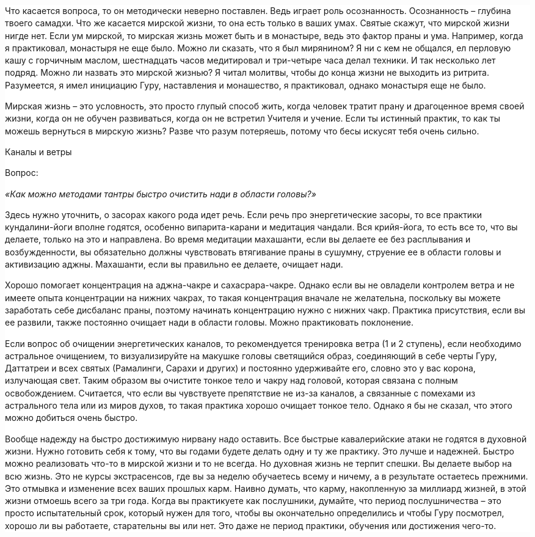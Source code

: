 
  
 Что касается вопроса, то он методически неверно поставлен. Ведь играет роль осознанность. Осознанность – глубина твоего самадхи. Что же касается мирской жизни, то она есть только в ваших умах. Святые скажут, что мирской жизни нигде нет. Если ум мирской, то мирская жизнь может быть и в монастыре, ведь это фактор праны и ума. Например, когда я практиковал, монастыря не еще было. Можно ли сказать, что я был мирянином? Я ни с кем не общался, ел перловую кашу с горчичным маслом, шестнадцать часов медитировал и три-четыре часа делал техники. И так несколько лет подряд. Можно ли назвать это мирской жизнью? Я читал молитвы, чтобы до конца жизни не выходить из ритрита. Разумеется, я имел инициацию Гуру, наставления и монашество, я практиковал, однако монастыря еще не было.

  
 Мирская жизнь – это условность, это просто глупый способ жить, когда человек тратит прану и драгоценное время своей жизни, когда он не обучен развиваться, когда он не встретил Учителя и учение. Если ты истинный практик, то как ты можешь вернуться в мирскую жизнь? Разве что разум потеряешь, потому что бесы искусят тебя очень сильно.

  
 Каналы и ветры
  
  
 Вопрос:

_«Как можно методами тантры быстро очистить нади в области головы?»_ 

  
 Здесь нужно уточнить, о засорах какого рода идет речь. Если речь про энергетические засоры, то все практики кундалини-йоги вполне годятся, особенно випарита-карани и медитация чандали. Вся крийя-йога, то есть все то, что вы делаете, только на это и направлена. Во время медитации махашанти, если вы делаете ее без расплывания и возбужденности, вы обязательно должны чувствовать втягивание праны в сушумну, струение ее в области головы и активизацию аджны. Махашанти, если вы правильно ее делаете, очищает нади.

  
 Хорошо помогает концентрация на аджна-чакре и сахасрара-чакре. Однако если вы не овладели контролем ветра и не имеете опыта концентрации на нижних чакрах, то такая концентрация вначале не желательна, поскольку вы можете заработать себе дисбаланс праны, поэтому начинать концентрацию нужно с нижних чакр. Практика присутствия, если вы ее развили, также постоянно очищает нади в области головы. Можно практиковать поклонение.

  
 Если вопрос об очищении энергетических каналов, то рекомендуется тренировка ветра (1 и 2 ступень), если необходимо астральное очищением, то визуализируйте на макушке головы светящийся образ, соединяющий в себе черты Гуру, Даттатреи и всех святых (Рамалинги, Сарахи и других) и постоянно удерживайте его, словно это у вас корона, излучающая свет. Таким образом вы очистите тонкое тело и чакру над головой, которая связана с полным освобождением. Считается, что если вы чувствуете препятствие не из-за каналов, а связанные с помехами из астрального тела или из миров духов, то такая практика хорошо очищает тонкое тело. Однако я бы не сказал, что этого можно добиться очень быстро.

  
 Вообще надежду на быстро достижимую нирвану надо оставить. Все быстрые кавалерийские атаки не годятся в духовной жизни. Нужно готовить себя к тому, что вы годами будете делать одну и ту же практику. Это лучше и надежней. Быстро можно реализовать что-то в мирской жизни и то не всегда. Но духовная жизнь не терпит спешки. Вы делаете выбор на всю жизнь. Это не курсы экстрасенсов, где вы за неделю обучаетесь всему и ничему, а в результате остаетесь прежними. Это отмывка и изменение всех ваших прошлых карм. Наивно думать, что карму, накопленную за миллиард жизней, в этой жизни отмоешь всего за три года. Когда вы практикуете как послушники, думайте, что период послушничества – это просто испытательный срок, который нужен для того, чтобы вы окончательно определились и чтобы Гуру посмотрел, хорошо ли вы работаете, старательны вы или нет. Это даже не период практики, обучения или достижения чего-то.
